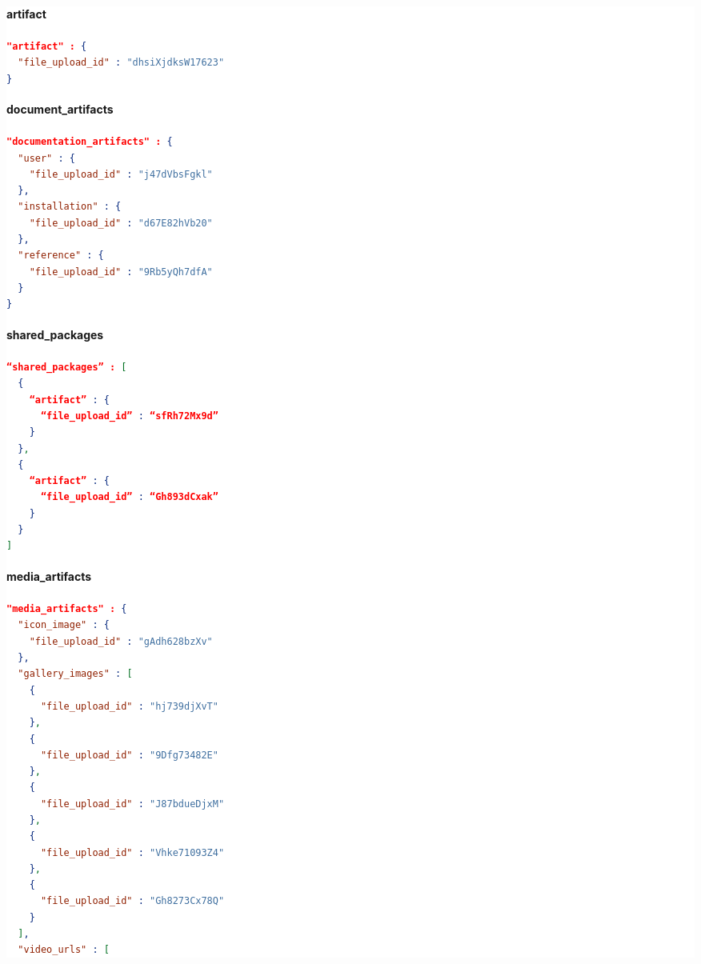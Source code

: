 #### artifact

```json
"artifact" : {
  "file_upload_id" : "dhsiXjdksW17623"
}
```

#### document_artifacts

```json
"documentation_artifacts" : {
  "user" : {
    "file_upload_id" : "j47dVbsFgkl"
  },
  "installation" : {
    "file_upload_id" : "d67E82hVb20"
  },
  "reference" : {
    "file_upload_id" : "9Rb5yQh7dfA"
  }
}
```

#### shared_packages

```json
“shared_packages” : [
  {
    “artifact” : {
      “file_upload_id” : “sfRh72Mx9d”
    }
  },
  {
    “artifact” : {
      “file_upload_id” : “Gh893dCxak”
    }
  }
]
```

#### media_artifacts

```json
"media_artifacts" : {
  "icon_image" : {
    "file_upload_id" : "gAdh628bzXv"
  },
  "gallery_images" : [
    {
      "file_upload_id" : "hj739djXvT"
    },
    {
      "file_upload_id" : "9Dfg73482E"
    },
    {
      "file_upload_id" : "J87bdueDjxM"
    },
    {
      "file_upload_id" : "Vhke71093Z4"
    },
    {
      "file_upload_id" : "Gh8273Cx78Q"
    }
  ],
  "video_urls" : [
```